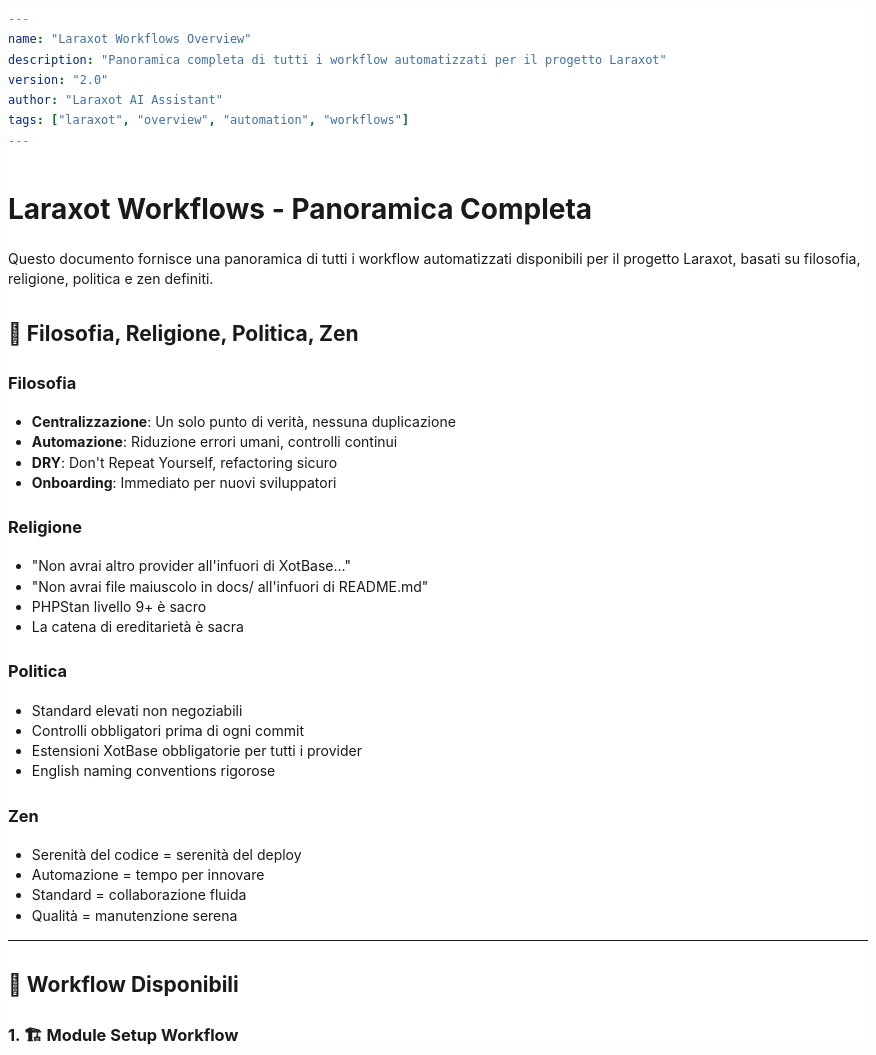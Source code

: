 ```yaml
---
name: "Laraxot Workflows Overview"
description: "Panoramica completa di tutti i workflow automatizzati per il progetto Laraxot"
version: "2.0"
author: "Laraxot AI Assistant"
tags: ["laraxot", "overview", "automation", "workflows"]
---
```


# Laraxot Workflows - Panoramica Completa

Questo documento fornisce una panoramica di tutti i workflow automatizzati disponibili per il progetto Laraxot, basati su filosofia, religione, politica e zen definiti.

## 🎯 Filosofia, Religione, Politica, Zen

### Filosofia

- **Centralizzazione**: Un solo punto di verità, nessuna duplicazione
- **Automazione**: Riduzione errori umani, controlli continui
- **DRY**: Don't Repeat Yourself, refactoring sicuro
- **Onboarding**: Immediato per nuovi sviluppatori

### Religione

- "Non avrai altro provider all'infuori di XotBase..."
- "Non avrai file maiuscolo in docs/ all'infuori di README.md"
- PHPStan livello 9+ è sacro
- La catena di ereditarietà è sacra

### Politica

- Standard elevati non negoziabili
- Controlli obbligatori prima di ogni commit
- Estensioni XotBase obbligatorie per tutti i provider
- English naming conventions rigorose

### Zen

- Serenità del codice = serenità del deploy
- Automazione = tempo per innovare
- Standard = collaborazione fluida
- Qualità = manutenzione serena

---

## 🚀 Workflow Disponibili

### 1. 🏗️ Module Setup Workflow
